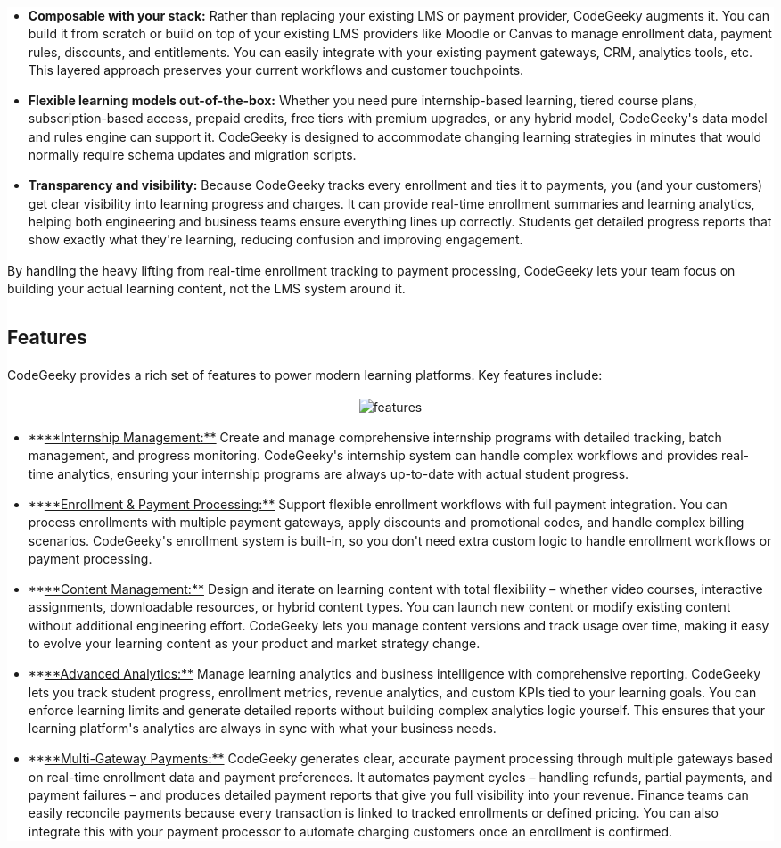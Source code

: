 - **Composable with your stack:** Rather than replacing your existing LMS or payment provider, CodeGeeky augments it. You can build it from scratch or build on top of your existing LMS providers like Moodle or Canvas to manage enrollment data, payment rules, discounts, and entitlements. You can easily integrate with your existing payment gateways, CRM, analytics tools, etc. This layered approach preserves your current workflows and customer touchpoints.

- **Flexible learning models out-of-the-box:** Whether you need pure internship-based learning, tiered course plans, subscription-based access, prepaid credits, free tiers with premium upgrades, or any hybrid model, CodeGeeky's data model and rules engine can support it. CodeGeeky is designed to accommodate changing learning strategies in minutes that would normally require schema updates and migration scripts.

- **Transparency and visibility:** Because CodeGeeky tracks every enrollment and ties it to payments, you (and your customers) get clear visibility into learning progress and charges. It can provide real-time enrollment summaries and learning analytics, helping both engineering and business teams ensure everything lines up correctly. Students get detailed progress reports that show exactly what they're learning, reducing confusion and improving engagement.

By handling the heavy lifting from real-time enrollment tracking to payment processing, CodeGeeky lets your team focus on building your actual learning content, not the LMS system around it.

## **Features**

CodeGeeky provides a rich set of features to power modern learning platforms. Key features include:

<p align="center">
  <img align="center" src="./assets/features.jpg" alt="features"/>
</p>

- **[**Internship Management:\*\*](https://docs.codegeeky.io/api-reference/internships) Create and manage comprehensive internship programs with detailed tracking, batch management, and progress monitoring. CodeGeeky's internship system can handle complex workflows and provides real-time analytics, ensuring your internship programs are always up-to-date with actual student progress.

- **[**Enrollment & Payment Processing:\*\*](https://docs.codegeeky.io/docs/Enrollment/Overview) Support flexible enrollment workflows with full payment integration. You can process enrollments with multiple payment gateways, apply discounts and promotional codes, and handle complex billing scenarios. CodeGeeky's enrollment system is built-in, so you don't need extra custom logic to handle enrollment workflows or payment processing.

- **[**Content Management:\*\*](https://docs.codegeeky.io/docs/Content/Overview) Design and iterate on learning content with total flexibility – whether video courses, interactive assignments, downloadable resources, or hybrid content types. You can launch new content or modify existing content without additional engineering effort. CodeGeeky lets you manage content versions and track usage over time, making it easy to evolve your learning content as your product and market strategy change.

- **[**Advanced Analytics:\*\*](https://docs.codegeeky.io/docs/Analytics/Overview) Manage learning analytics and business intelligence with comprehensive reporting. CodeGeeky lets you track student progress, enrollment metrics, revenue analytics, and custom KPIs tied to your learning goals. You can enforce learning limits and generate detailed reports without building complex analytics logic yourself. This ensures that your learning platform's analytics are always in sync with what your business needs.

- **[**Multi-Gateway Payments:\*\*](https://docs.codegeeky.io/docs/Payments/Overview) CodeGeeky generates clear, accurate payment processing through multiple gateways based on real-time enrollment data and payment preferences. It automates payment cycles – handling refunds, partial payments, and payment failures – and produces detailed payment reports that give you full visibility into your revenue. Finance teams can easily reconcile payments because every transaction is linked to tracked enrollments or defined pricing. You can also integrate this with your payment processor to automate charging customers once an enrollment is confirmed.
